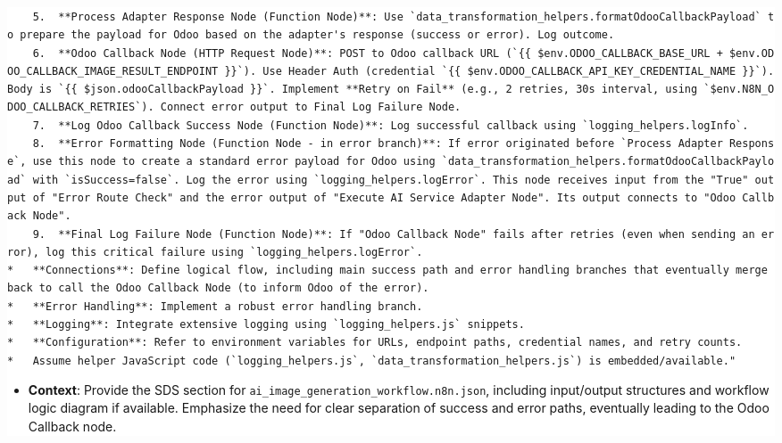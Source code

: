        5.  **Process Adapter Response Node (Function Node)**: Use `data_transformation_helpers.formatOdooCallbackPayload` to prepare the payload for Odoo based on the adapter's response (success or error). Log outcome.
        6.  **Odoo Callback Node (HTTP Request Node)**: POST to Odoo callback URL (`{{ $env.ODOO_CALLBACK_BASE_URL + $env.ODOO_CALLBACK_IMAGE_RESULT_ENDPOINT }}`). Use Header Auth (credential `{{ $env.ODOO_CALLBACK_API_KEY_CREDENTIAL_NAME }}`). Body is `{{ $json.odooCallbackPayload }}`. Implement **Retry on Fail** (e.g., 2 retries, 30s interval, using `$env.N8N_ODOO_CALLBACK_RETRIES`). Connect error output to Final Log Failure Node.
        7.  **Log Odoo Callback Success Node (Function Node)**: Log successful callback using `logging_helpers.logInfo`.
        8.  **Error Formatting Node (Function Node - in error branch)**: If error originated before `Process Adapter Response`, use this node to create a standard error payload for Odoo using `data_transformation_helpers.formatOdooCallbackPayload` with `isSuccess=false`. Log the error using `logging_helpers.logError`. This node receives input from the "True" output of "Error Route Check" and the error output of "Execute AI Service Adapter Node". Its output connects to "Odoo Callback Node".
        9.  **Final Log Failure Node (Function Node)**: If "Odoo Callback Node" fails after retries (even when sending an error), log this critical failure using `logging_helpers.logError`.
    *   **Connections**: Define logical flow, including main success path and error handling branches that eventually merge back to call the Odoo Callback Node (to inform Odoo of the error).
    *   **Error Handling**: Implement a robust error handling branch.
    *   **Logging**: Integrate extensive logging using `logging_helpers.js` snippets.
    *   **Configuration**: Refer to environment variables for URLs, endpoint paths, credential names, and retry counts.
    *   Assume helper JavaScript code (`logging_helpers.js`, `data_transformation_helpers.js`) is embedded/available."
*   **Context**: Provide the SDS section for `ai_image_generation_workflow.n8n.json`, including input/output structures and workflow logic diagram if available. Emphasize the need for clear separation of success and error paths, eventually leading to the Odoo Callback node.